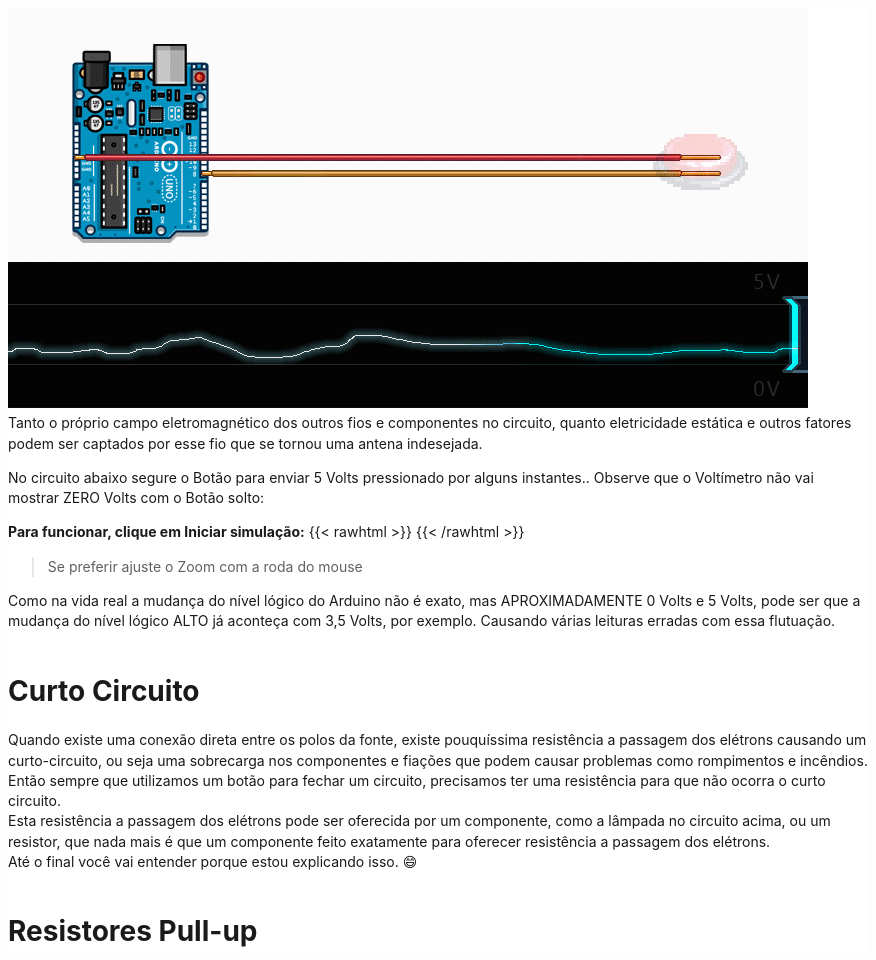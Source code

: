 ![](antena.gif)\
Tanto o próprio campo eletromagnético dos outros fios e componentes no circuito, quanto eletricidade estática e outros fatores podem ser captados por esse fio que se tornou uma antena indesejada.

No circuito abaixo segure o Botão para enviar 5 Volts pressionado por alguns instantes.. Observe que o Voltímetro não vai mostrar ZERO Volts com o Botão solto:

**Para funcionar, clique em Iniciar simulação:**
{{< rawhtml >}}
    <iframe width="100%" height="453" src="https://www.tinkercad.com/embed/lXHLrQseyzi?editbtn=1" frameborder="0" marginwidth="0" marginheight="0" scrolling="no"></iframe>
{{< /rawhtml >}}

> Se preferir ajuste o Zoom com a roda do mouse

Como na vida real a mudança do nível lógico do Arduino não é exato, mas APROXIMADAMENTE 0 Volts e 5 Volts, pode ser que a mudança do nível lógico ALTO já aconteça com 3,5 Volts, por exemplo. Causando várias leituras erradas com essa flutuação.

# Curto Circuito

Quando existe uma conexão direta entre os polos da fonte, existe pouquíssima resistência a passagem dos elétrons causando um curto-circuito, ou seja uma sobrecarga nos componentes e fiações que podem causar problemas como rompimentos e incêndios.\
Então sempre que utilizamos um botão para fechar um circuito, precisamos ter uma resistência para que não ocorra o curto circuito.\
Esta resistência a passagem dos elétrons pode ser oferecida por um componente, como a lâmpada no circuito acima, ou um resistor, que nada mais é que um componente feito exatamente para oferecer resistência a passagem dos elétrons.\
Até o final você vai entender porque estou explicando isso. :smile:

# Resistores Pull-up
